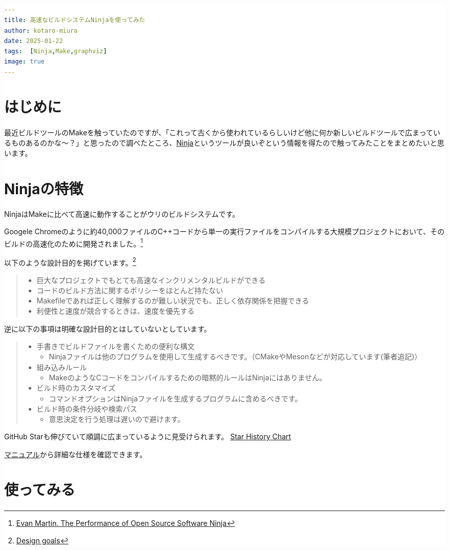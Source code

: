 ```yaml
---
title: 高速なビルドシステムNinjaを使ってみた
author: kotaro-miura
date: 2025-01-22
tags:  [Ninja,Make,graphviz]
image: true
---
```



# はじめに

最近ビルドツールのMakeを触っていたのですが、「これって古くから使われているらしいけど他に何か新しいビルドツールで広まっているものあるのかな～？」と思ったので調べたところ、[Ninja](https://github.com/ninja-build/ninja)というツールが良いぞという情報を得たので触ってみたことをまとめたいと思います。

# Ninjaの特徴

NinjaはMakeに比べて高速に動作することがウリのビルドシステムです。

Googele Chromeのように約40,000ファイルのC++コードから単一の実行ファイルをコンパイルする大規模プロジェクトにおいて、そのビルドの高速化のために開発されました。[^ninja-his]

[^ninja-his]:[Evan Martin. The Performance of Open Source Software Ninja](https://aosabook.org/en/posa/ninja.html)

以下のような設計目的を掲げています。[^design-goal]

> - 巨大なプロジェクトでもとても高速なインクリメンタルビルドができる
> - コードのビルド方法に関するポリシーをほとんど持たない
> - Makefileであれば正しく理解するのが難しい状況でも、正しく依存関係を把握できる
> - 利便性と速度が競合するときは、速度を優先する

逆に以下の事項は明確な設計目的とはしていないとしています。

> - 手書きでビルドファイルを書くための便利な構文
>     - Ninjaファイルは他のプログラムを使用して生成するべきです。（CMakeやMesonなどが対応しています(筆者追記)）
> - 組み込みルール
>     - MakeのようなCコードをコンパイルするための暗黙的ルールはNinjaにはありません。
> - ビルド時のカスタマイズ
>     - コマンドオプションはNinjaファイルを生成するプログラムに含めるべきです。
> - ビルド時の条件分岐や検索パス
>   - 意思決定を行う処理は遅いので避けます。

[^design-goal]:[Design goals](https://ninja-build.org/manual.html#_design_goals)

GitHub Starも伸びていて順調に広まっているように見受けられます。
[Star History Chart](https://star-history.com/#ninja-build/ninja&Date)

[マニュアル](https://ninja-build.org/manual.html)から詳細な仕様を確認できます。


# 使ってみる
